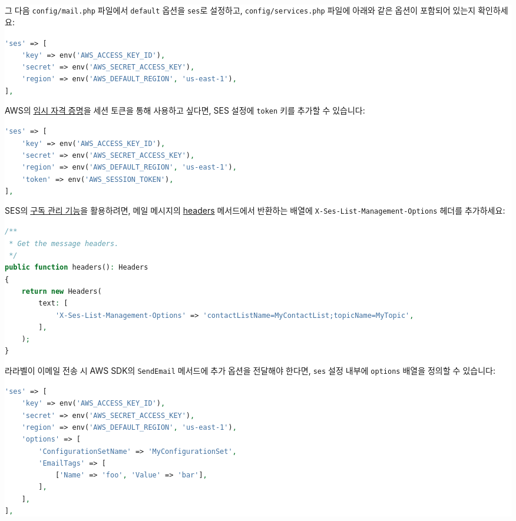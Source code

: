 그 다음 `config/mail.php` 파일에서 `default` 옵션을 `ses`로 설정하고, `config/services.php` 파일에 아래와 같은 옵션이 포함되어 있는지 확인하세요:

```php
'ses' => [
    'key' => env('AWS_ACCESS_KEY_ID'),
    'secret' => env('AWS_SECRET_ACCESS_KEY'),
    'region' => env('AWS_DEFAULT_REGION', 'us-east-1'),
],
```

AWS의 [임시 자격 증명](https://docs.aws.amazon.com/IAM/latest/UserGuide/id_credentials_temp_use-resources.html)을 세션 토큰을 통해 사용하고 싶다면, SES 설정에 `token` 키를 추가할 수 있습니다:

```php
'ses' => [
    'key' => env('AWS_ACCESS_KEY_ID'),
    'secret' => env('AWS_SECRET_ACCESS_KEY'),
    'region' => env('AWS_DEFAULT_REGION', 'us-east-1'),
    'token' => env('AWS_SESSION_TOKEN'),
],
```

SES의 [구독 관리 기능](https://docs.aws.amazon.com/ses/latest/dg/sending-email-subscription-management.html)을 활용하려면, 메일 메시지의 [headers](#headers) 메서드에서 반환하는 배열에 `X-Ses-List-Management-Options` 헤더를 추가하세요:

```php
/**
 * Get the message headers.
 */
public function headers(): Headers
{
    return new Headers(
        text: [
            'X-Ses-List-Management-Options' => 'contactListName=MyContactList;topicName=MyTopic',
        ],
    );
}
```

라라벨이 이메일 전송 시 AWS SDK의 `SendEmail` 메서드에 추가 옵션을 전달해야 한다면, `ses` 설정 내부에 `options` 배열을 정의할 수 있습니다:

```php
'ses' => [
    'key' => env('AWS_ACCESS_KEY_ID'),
    'secret' => env('AWS_SECRET_ACCESS_KEY'),
    'region' => env('AWS_DEFAULT_REGION', 'us-east-1'),
    'options' => [
        'ConfigurationSetName' => 'MyConfigurationSet',
        'EmailTags' => [
            ['Name' => 'foo', 'Value' => 'bar'],
        ],
    ],
],
```
